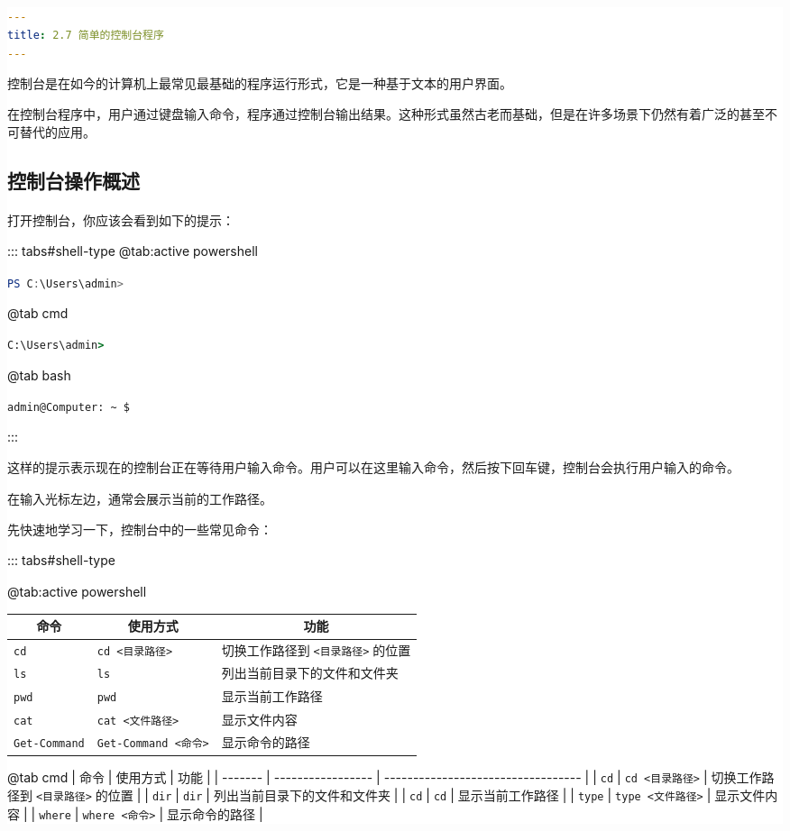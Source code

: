 ```yaml
---
title: 2.7 简单的控制台程序
---
```


控制台是在如今的计算机上最常见最基础的程序运行形式，它是一种基于文本的用户界面。

在控制台程序中，用户通过键盘输入命令，程序通过控制台输出结果。这种形式虽然古老而基础，但是在许多场景下仍然有着广泛的甚至不可替代的应用。

## 控制台操作概述

打开控制台，你应该会看到如下的提示：

::: tabs#shell-type
@tab:active powershell
```powershell
PS C:\Users\admin>
```
@tab cmd
```cmd
C:\Users\admin>
```

@tab bash
```bash
admin@Computer: ~ $
```
:::

这样的提示表示现在的控制台正在等待用户输入命令。用户可以在这里输入命令，然后按下回车键，控制台会执行用户输入的命令。

在输入光标左边，通常会展示当前的工作路径。


先快速地学习一下，控制台中的一些常见命令：

::: tabs#shell-type

@tab:active powershell

| 命令          | 使用方式             | 功能                               |
| ------------- | -------------------- | ---------------------------------- |
| `cd`          | `cd <目录路径>`      | 切换工作路径到 `<目录路径>` 的位置 |
| `ls`          | `ls`                 | 列出当前目录下的文件和文件夹       |
| `pwd`         | `pwd`                | 显示当前工作路径                   |
| `cat`         | `cat <文件路径>`     | 显示文件内容                       |
| `Get-Command` | `Get-Command <命令>` | 显示命令的路径                     |

@tab cmd
| 命令    | 使用方式          | 功能                               |
| ------- | ----------------- | ---------------------------------- |
| `cd`    | `cd <目录路径>`   | 切换工作路径到 `<目录路径>` 的位置 |
| `dir`   | `dir`             | 列出当前目录下的文件和文件夹       |
| `cd`    | `cd`              | 显示当前工作路径                   |
| `type`  | `type <文件路径>` | 显示文件内容                       |
| `where` | `where <命令>`    | 显示命令的路径                     |
